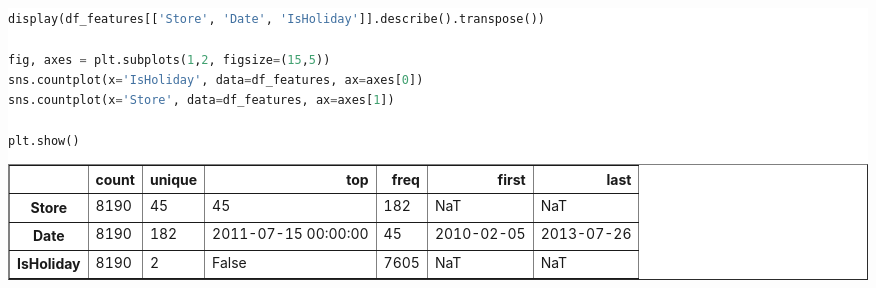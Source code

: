 

```python
display(df_features[['Store', 'Date', 'IsHoliday']].describe().transpose())

fig, axes = plt.subplots(1,2, figsize=(15,5))
sns.countplot(x='IsHoliday', data=df_features, ax=axes[0])
sns.countplot(x='Store', data=df_features, ax=axes[1])

plt.show()
```


<div>
<style scoped>
    .dataframe tbody tr th:only-of-type {
        vertical-align: middle;
    }

    .dataframe tbody tr th {
        vertical-align: top;
    }

    .dataframe thead th {
        text-align: right;
    }
</style>
<table border="1" class="dataframe">
  <thead>
    <tr style="text-align: right;">
      <th></th>
      <th>count</th>
      <th>unique</th>
      <th>top</th>
      <th>freq</th>
      <th>first</th>
      <th>last</th>
    </tr>
  </thead>
  <tbody>
    <tr>
      <th>Store</th>
      <td>8190</td>
      <td>45</td>
      <td>45</td>
      <td>182</td>
      <td>NaT</td>
      <td>NaT</td>
    </tr>
    <tr>
      <th>Date</th>
      <td>8190</td>
      <td>182</td>
      <td>2011-07-15 00:00:00</td>
      <td>45</td>
      <td>2010-02-05</td>
      <td>2013-07-26</td>
    </tr>
    <tr>
      <th>IsHoliday</th>
      <td>8190</td>
      <td>2</td>
      <td>False</td>
      <td>7605</td>
      <td>NaT</td>
      <td>NaT</td>
    </tr>